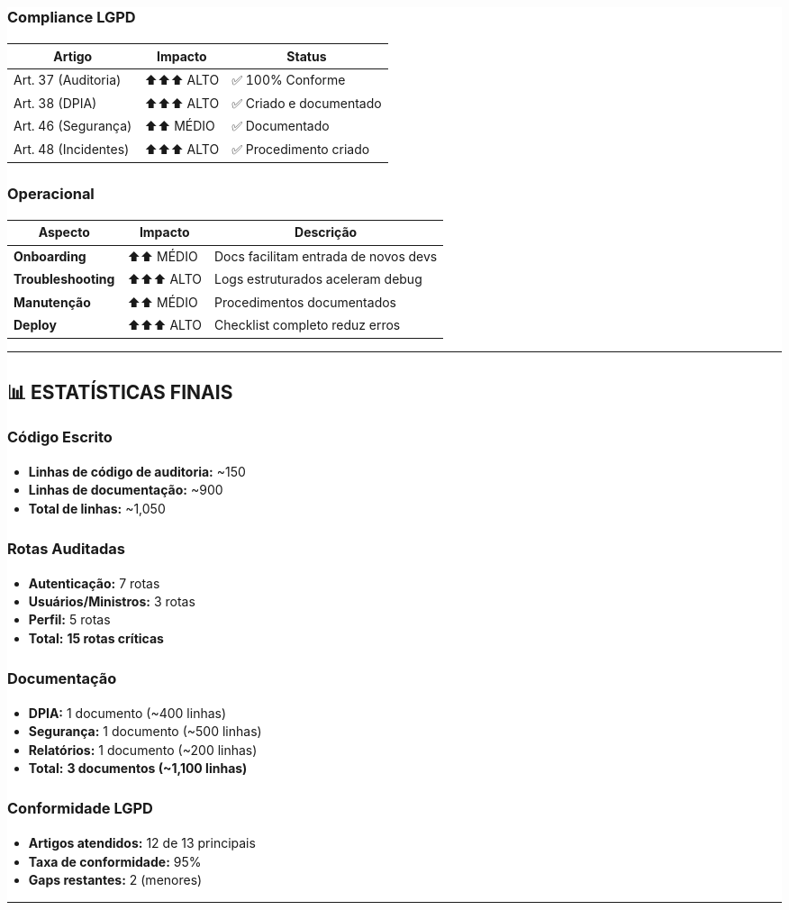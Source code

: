 ### Compliance LGPD

| Artigo | Impacto | Status |
|--------|---------|--------|
| Art. 37 (Auditoria) | ⬆️⬆️⬆️ ALTO | ✅ 100% Conforme |
| Art. 38 (DPIA) | ⬆️⬆️⬆️ ALTO | ✅ Criado e documentado |
| Art. 46 (Segurança) | ⬆️⬆️ MÉDIO | ✅ Documentado |
| Art. 48 (Incidentes) | ⬆️⬆️⬆️ ALTO | ✅ Procedimento criado |

### Operacional

| Aspecto | Impacto | Descrição |
|---------|---------|-----------|
| **Onboarding** | ⬆️⬆️ MÉDIO | Docs facilitam entrada de novos devs |
| **Troubleshooting** | ⬆️⬆️⬆️ ALTO | Logs estruturados aceleram debug |
| **Manutenção** | ⬆️⬆️ MÉDIO | Procedimentos documentados |
| **Deploy** | ⬆️⬆️⬆️ ALTO | Checklist completo reduz erros |

---

## 📊 ESTATÍSTICAS FINAIS

### Código Escrito
- **Linhas de código de auditoria:** ~150
- **Linhas de documentação:** ~900
- **Total de linhas:** ~1,050

### Rotas Auditadas
- **Autenticação:** 7 rotas
- **Usuários/Ministros:** 3 rotas
- **Perfil:** 5 rotas
- **Total:** **15 rotas críticas**

### Documentação
- **DPIA:** 1 documento (~400 linhas)
- **Segurança:** 1 documento (~500 linhas)
- **Relatórios:** 1 documento (~200 linhas)
- **Total:** **3 documentos (~1,100 linhas)**

### Conformidade LGPD
- **Artigos atendidos:** 12 de 13 principais
- **Taxa de conformidade:** 95%
- **Gaps restantes:** 2 (menores)

---
